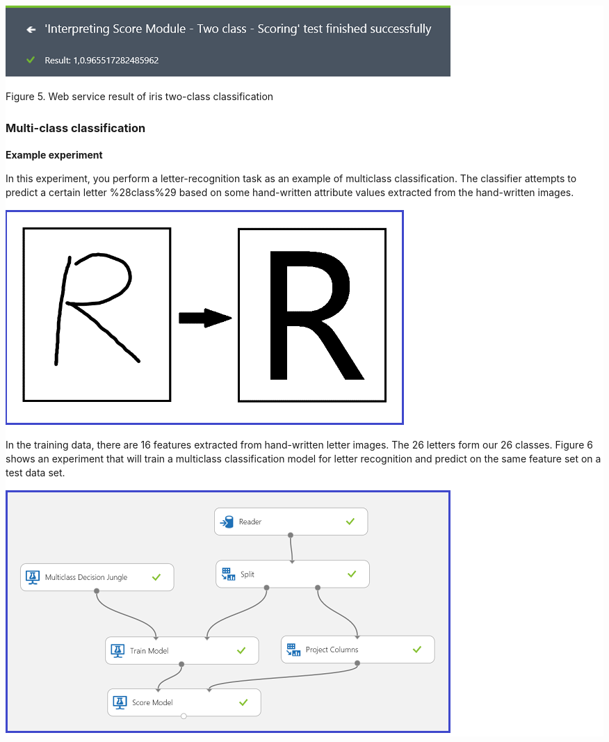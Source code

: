 ![Scoring test results](./media/interpret-model-results/5.png)

Figure 5. Web service result of iris two-class classification

### Multi-class classification
**Example experiment**

In this experiment, you perform a letter-recognition task as an example of multiclass classification. The classifier attempts to predict a certain letter %28class%29 based on some hand-written attribute values extracted from the hand-written images.

![Letter recognition example](./media/interpret-model-results/5_1.png)

In the training data, there are 16 features extracted from hand-written letter images. The 26 letters form our 26 classes. Figure 6 shows an experiment that will train a multiclass classification model for letter recognition and predict on the same feature set on a test data set.

![Letter recognition multiclass classification experiment](./media/interpret-model-results/6.png)

